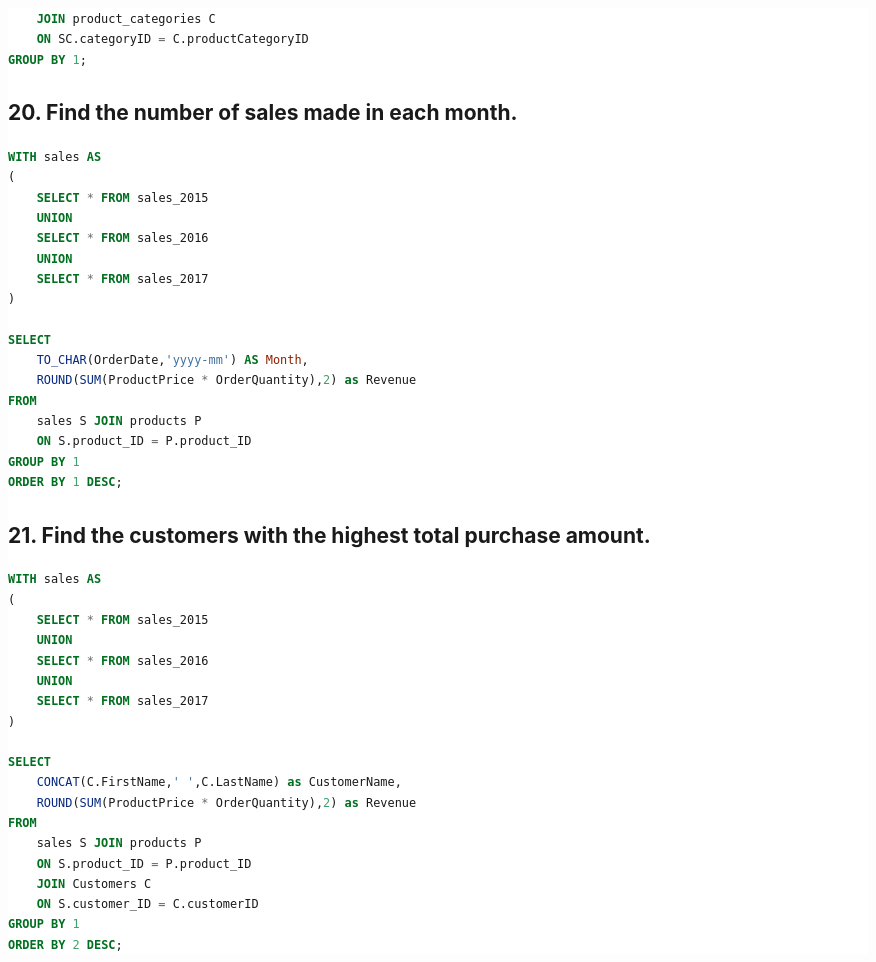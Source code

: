 ```sql
    JOIN product_categories C
    ON SC.categoryID = C.productCategoryID
GROUP BY 1;
```

## 20. Find the number of sales made in each month.

```sql
WITH sales AS
(
    SELECT * FROM sales_2015
    UNION
    SELECT * FROM sales_2016
    UNION
    SELECT * FROM sales_2017
)

SELECT 
    TO_CHAR(OrderDate,'yyyy-mm') AS Month,
    ROUND(SUM(ProductPrice * OrderQuantity),2) as Revenue
FROM 
    sales S JOIN products P 
    ON S.product_ID = P.product_ID 
GROUP BY 1
ORDER BY 1 DESC;
```

## 21. Find the customers with the highest total purchase amount.

```sql
WITH sales AS
(
    SELECT * FROM sales_2015
    UNION
    SELECT * FROM sales_2016
    UNION
    SELECT * FROM sales_2017
)

SELECT 
    CONCAT(C.FirstName,' ',C.LastName) as CustomerName,
    ROUND(SUM(ProductPrice * OrderQuantity),2) as Revenue
FROM 
    sales S JOIN products P 
    ON S.product_ID = P.product_ID
    JOIN Customers C  
    ON S.customer_ID = C.customerID
GROUP BY 1
ORDER BY 2 DESC;
```
